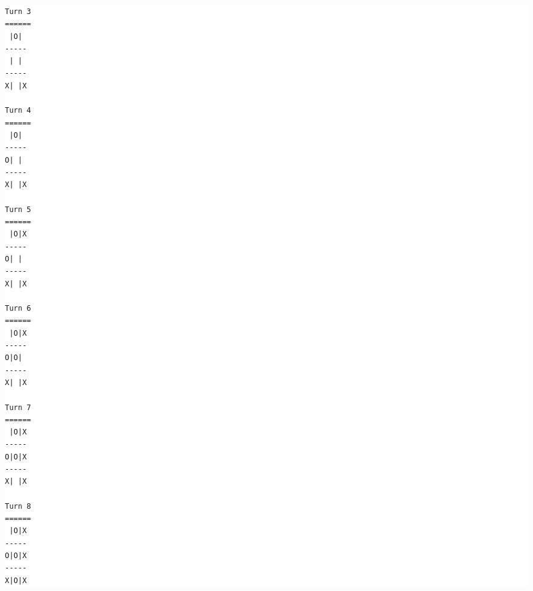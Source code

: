     Turn 3
    ======
     |O| 
    -----
     | | 
    -----
    X| |X
    
    Turn 4
    ======
     |O| 
    -----
    O| | 
    -----
    X| |X
    
    Turn 5
    ======
     |O|X
    -----
    O| | 
    -----
    X| |X
    
    Turn 6
    ======
     |O|X
    -----
    O|O| 
    -----
    X| |X
    
    Turn 7
    ======
     |O|X
    -----
    O|O|X
    -----
    X| |X
    
    Turn 8
    ======
     |O|X
    -----
    O|O|X
    -----
    X|O|X
    